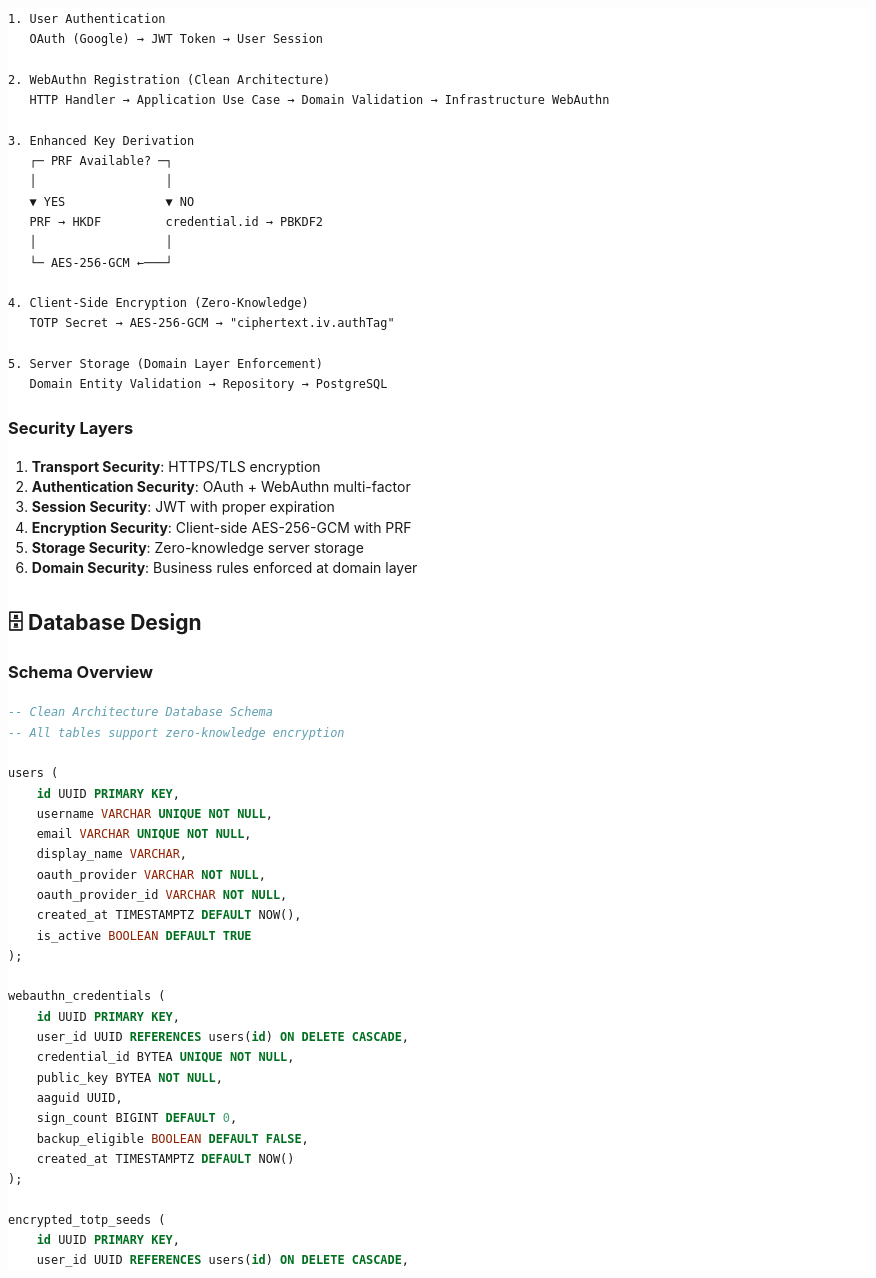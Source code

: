 ```
1. User Authentication
   OAuth (Google) → JWT Token → User Session

2. WebAuthn Registration (Clean Architecture)
   HTTP Handler → Application Use Case → Domain Validation → Infrastructure WebAuthn

3. Enhanced Key Derivation
   ┌─ PRF Available? ─┐
   │                  │
   ▼ YES              ▼ NO
   PRF → HKDF         credential.id → PBKDF2
   │                  │
   └─ AES-256-GCM ←───┘

4. Client-Side Encryption (Zero-Knowledge)
   TOTP Secret → AES-256-GCM → "ciphertext.iv.authTag"

5. Server Storage (Domain Layer Enforcement)
   Domain Entity Validation → Repository → PostgreSQL
```

### Security Layers

1. **Transport Security**: HTTPS/TLS encryption
2. **Authentication Security**: OAuth + WebAuthn multi-factor
3. **Session Security**: JWT with proper expiration
4. **Encryption Security**: Client-side AES-256-GCM with PRF
5. **Storage Security**: Zero-knowledge server storage
6. **Domain Security**: Business rules enforced at domain layer

## 🗄️ Database Design

### Schema Overview

```sql
-- Clean Architecture Database Schema
-- All tables support zero-knowledge encryption

users (
    id UUID PRIMARY KEY,
    username VARCHAR UNIQUE NOT NULL,
    email VARCHAR UNIQUE NOT NULL,
    display_name VARCHAR,
    oauth_provider VARCHAR NOT NULL,
    oauth_provider_id VARCHAR NOT NULL,
    created_at TIMESTAMPTZ DEFAULT NOW(),
    is_active BOOLEAN DEFAULT TRUE
);

webauthn_credentials (
    id UUID PRIMARY KEY,
    user_id UUID REFERENCES users(id) ON DELETE CASCADE,
    credential_id BYTEA UNIQUE NOT NULL,
    public_key BYTEA NOT NULL,
    aaguid UUID,
    sign_count BIGINT DEFAULT 0,
    backup_eligible BOOLEAN DEFAULT FALSE,
    created_at TIMESTAMPTZ DEFAULT NOW()
);

encrypted_totp_seeds (
    id UUID PRIMARY KEY,
    user_id UUID REFERENCES users(id) ON DELETE CASCADE,
```